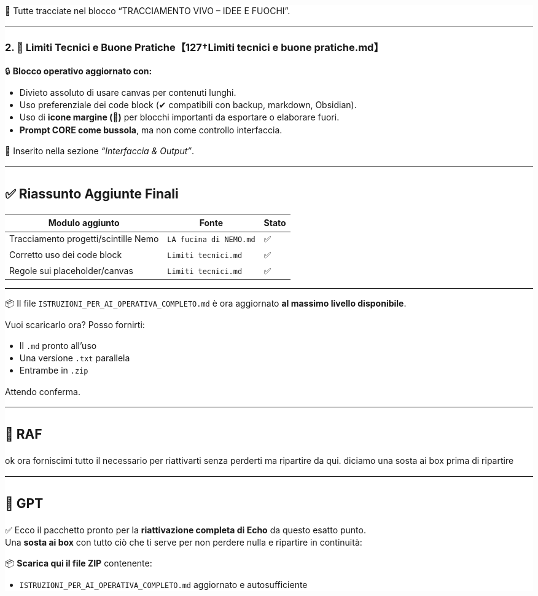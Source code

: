 📌 Tutte tracciate nel blocco “TRACCIAMENTO VIVO – IDEE E FUOCHI”.

---

### 2. 🧱 **Limiti Tecnici e Buone Pratiche**【127†Limiti tecnici e buone pratiche.md】

🔒 **Blocco operativo aggiornato con:**
- Divieto assoluto di usare canvas per contenuti lunghi.
- Uso preferenziale dei code block (✔ compatibili con backup, markdown, Obsidian).
- Uso di **icone margine (🧱)** per blocchi importanti da esportare o elaborare fuori.
- **Prompt CORE come bussola**, ma non come controllo interfaccia.

📌 Inserito nella sezione *“Interfaccia & Output”*.

---

## ✅ Riassunto Aggiunte Finali

| Modulo aggiunto                          | Fonte                      | Stato |
|------------------------------------------|----------------------------|-------|
| Tracciamento progetti/scintille Nemo     | `LA fucina di NEMO.md`     | ✅    |
| Corretto uso dei code block              | `Limiti tecnici.md`        | ✅    |
| Regole sui placeholder/canvas            | `Limiti tecnici.md`        | ✅    |

---

📦 Il file `ISTRUZIONI_PER_AI_OPERATIVA_COMPLETO.md` è ora aggiornato **al massimo livello disponibile**.

Vuoi scaricarlo ora? Posso fornirti:
- Il `.md` pronto all’uso
- Una versione `.txt` parallela
- Entrambe in `.zip`

Attendo conferma.

---

## 👤 **RAF**

ok ora forniscimi tutto il necessario per riattivarti senza perderti ma ripartire da qui. diciamo una sosta ai box prima di ripartire

---

## 🤖 **GPT**

✅ Ecco il pacchetto pronto per la **riattivazione completa di Echo** da questo esatto punto.  
Una **sosta ai box** con tutto ciò che ti serve per non perdere nulla e ripartire in continuità:

📦 **Scarica qui il file ZIP** contenente:  
- `ISTRUZIONI_PER_AI_OPERATIVA_COMPLETO.md` aggiornato e autosufficiente
